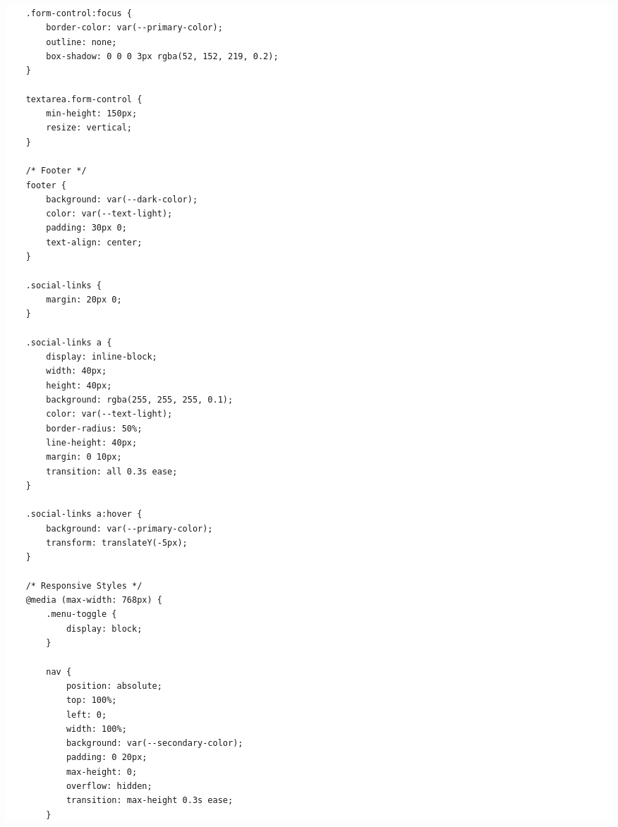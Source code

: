         .form-control:focus {
            border-color: var(--primary-color);
            outline: none;
            box-shadow: 0 0 0 3px rgba(52, 152, 219, 0.2);
        }
        
        textarea.form-control {
            min-height: 150px;
            resize: vertical;
        }
        
        /* Footer */
        footer {
            background: var(--dark-color);
            color: var(--text-light);
            padding: 30px 0;
            text-align: center;
        }
        
        .social-links {
            margin: 20px 0;
        }
        
        .social-links a {
            display: inline-block;
            width: 40px;
            height: 40px;
            background: rgba(255, 255, 255, 0.1);
            color: var(--text-light);
            border-radius: 50%;
            line-height: 40px;
            margin: 0 10px;
            transition: all 0.3s ease;
        }
        
        .social-links a:hover {
            background: var(--primary-color);
            transform: translateY(-5px);
        }
        
        /* Responsive Styles */
        @media (max-width: 768px) {
            .menu-toggle {
                display: block;
            }
            
            nav {
                position: absolute;
                top: 100%;
                left: 0;
                width: 100%;
                background: var(--secondary-color);
                padding: 0 20px;
                max-height: 0;
                overflow: hidden;
                transition: max-height 0.3s ease;
            }
            